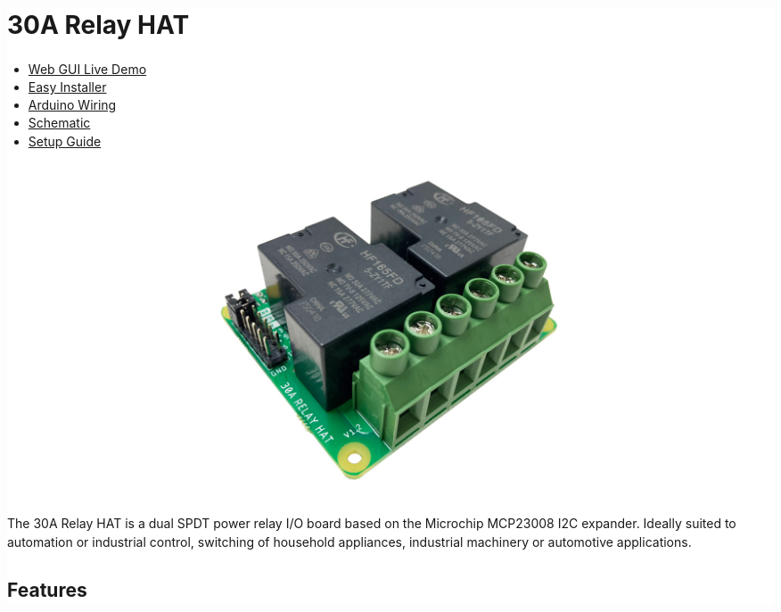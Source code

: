 # 30A Relay HAT

* [Web GUI Live Demo](https://io.plasmadan.com/30arelayhat/)
* [Easy Installer](#easy-installer)
* [Arduino Wiring](#arduino-wiring)
* [Schematic](https://github.com/plasmadancom/30A-Relay-HAT/blob/master/docs/30a-relay-hat-v1.2-schematic.pdf)
* [Setup Guide](https://github.com/plasmadancom/HAT-GUI/#setup-guide)

<p align="center">
    <img alt="30A Relay HAT" src="/img/30a-relay-hat.jpg" width="500">
</p>

The 30A Relay HAT is a dual SPDT power relay I/O board based on the Microchip MCP23008 I2C expander. Ideally suited to automation or industrial control, switching of household appliances, industrial machinery or automotive applications.

## Features
